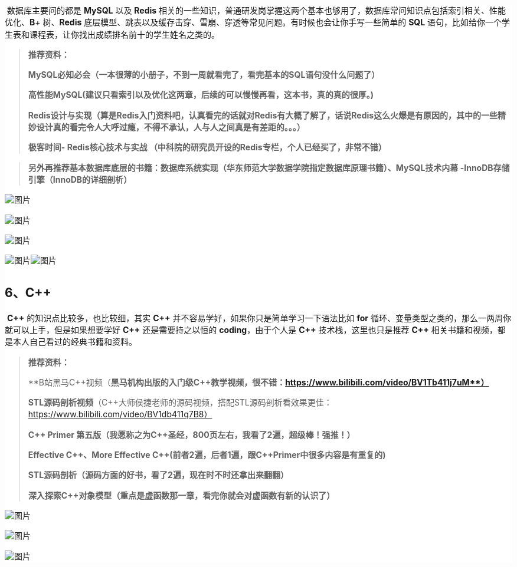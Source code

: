​    数据库主要问的都是 **MySQL** 以及 **Redis** 相关的一些知识，普通研发岗掌握这两个基本也够用了，数据库常问知识点包括索引相关、性能优化、**B**+ 树、**Redis** 底层模型、跳表以及缓存击穿、雪崩、穿透等常见问题。有时候也会让你手写一些简单的 **SQL** 语句，比如给你一个学生表和课程表，让你找出成绩排名前十的学生姓名之类的。

> **推荐资料：**
>
> **MySQL必知必会（**一本很薄的小册子，不到一周就看完了，看完基本的SQL语句没什么问题了**）**
>
> **高性能MySQL(**建议只看索引以及优化这两章，后续的可以慢慢再看，这本书，真的真的很厚。**)**
>
> **Redis设计与实现（**算是Redis入门资料吧，认真看完的话就对Redis有大概了解了，话说Redis这么火爆是有原因的，其中的一些精妙设计真的看完令人大呼过瘾，不得不承认，人与人之间真是有差距的。。。**）**
>
> **极客时间- Redis核心技术与实战 （**中科院的研究员开设的Redis专栏，个人已经买了，非常不错**）**

> **另外再推荐基本数据库底层的书籍：数据库系统实现（**华东师范大学数据学院指定数据库原理书籍**）、MySQL技术内幕 -InnoDB存储引擎（**InnoDB的详细剖析**）**

![图片](http://oss.interviewguide.cn/img/202205132238974.png)

![图片](http://oss.interviewguide.cn/img/202205132238900.png)

![图片](http://oss.interviewguide.cn/img/202205132238905.png)



![图片](http://oss.interviewguide.cn/img/202205132238525.png)![图片](http://oss.interviewguide.cn/img/202205132238304.png)

## 6、C++

​    **C++** 的知识点比较多，也比较细，其实 **C++** 并不容易学好，如果你只是简单学习一下语法比如 **for** 循环、变量类型之类的，那么一两周你就可以上手，但是如果想要学好 **C++** 还是需要持之以恒的 **coding**，由于个人是 **C++** 技术栈，这里也只是推荐 **C++** 相关书籍和视频，都是本人自己看过的经典书籍和资料。

> **推荐资料：**
>
> **B站黑马C++视频（**黑马机构出版的入门级C++教学视频，很不错：https://www.bilibili.com/video/BV1Tb411j7uM**）**
>
> **STL源码剖析视频**（C++大师侯捷老师的源码视频，搭配STL源码剖析看效果更佳：https://www.bilibili.com/video/BV1db411q7B8）
>
> 
>
> **C++ Primer 第五版（**我愿称之为C++圣经，800页左右，我看了2遍，超级棒！强推！**）**
>
> **Effective C++、More Effective C++(**前者2遍，后者1遍，跟C++Primer中很多内容是有重复的**)**
>
> **STL源码剖析（**源码方面的好书，看了2遍，现在时不时还拿出来翻翻**）**
>
> **深入探索C++对象模型（**重点是虚函数那一章，看完你就会对虚函数有新的认识了**）**

![图片](http://oss.interviewguide.cn/img/202205132238116.png)

![图片](http://oss.interviewguide.cn/img/202205132238952.png)

![图片](http://oss.interviewguide.cn/img/202205132238519.png)
